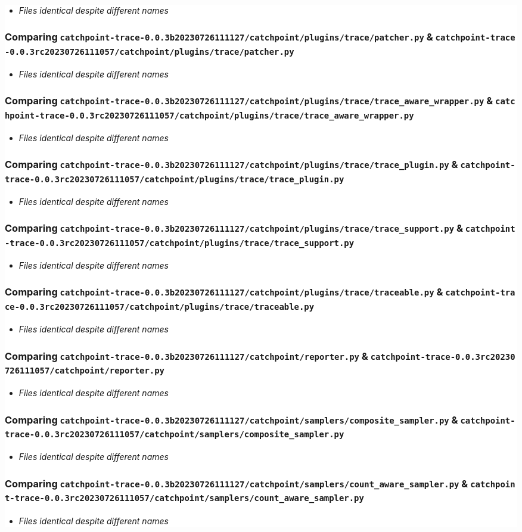  * *Files identical despite different names*

### Comparing `catchpoint-trace-0.0.3b20230726111127/catchpoint/plugins/trace/patcher.py` & `catchpoint-trace-0.0.3rc20230726111057/catchpoint/plugins/trace/patcher.py`

 * *Files identical despite different names*

### Comparing `catchpoint-trace-0.0.3b20230726111127/catchpoint/plugins/trace/trace_aware_wrapper.py` & `catchpoint-trace-0.0.3rc20230726111057/catchpoint/plugins/trace/trace_aware_wrapper.py`

 * *Files identical despite different names*

### Comparing `catchpoint-trace-0.0.3b20230726111127/catchpoint/plugins/trace/trace_plugin.py` & `catchpoint-trace-0.0.3rc20230726111057/catchpoint/plugins/trace/trace_plugin.py`

 * *Files identical despite different names*

### Comparing `catchpoint-trace-0.0.3b20230726111127/catchpoint/plugins/trace/trace_support.py` & `catchpoint-trace-0.0.3rc20230726111057/catchpoint/plugins/trace/trace_support.py`

 * *Files identical despite different names*

### Comparing `catchpoint-trace-0.0.3b20230726111127/catchpoint/plugins/trace/traceable.py` & `catchpoint-trace-0.0.3rc20230726111057/catchpoint/plugins/trace/traceable.py`

 * *Files identical despite different names*

### Comparing `catchpoint-trace-0.0.3b20230726111127/catchpoint/reporter.py` & `catchpoint-trace-0.0.3rc20230726111057/catchpoint/reporter.py`

 * *Files identical despite different names*

### Comparing `catchpoint-trace-0.0.3b20230726111127/catchpoint/samplers/composite_sampler.py` & `catchpoint-trace-0.0.3rc20230726111057/catchpoint/samplers/composite_sampler.py`

 * *Files identical despite different names*

### Comparing `catchpoint-trace-0.0.3b20230726111127/catchpoint/samplers/count_aware_sampler.py` & `catchpoint-trace-0.0.3rc20230726111057/catchpoint/samplers/count_aware_sampler.py`

 * *Files identical despite different names*
